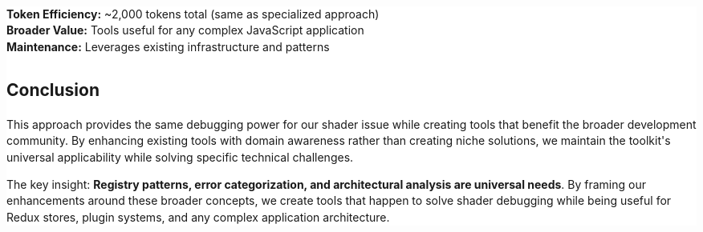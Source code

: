 **Token Efficiency:** ~2,000 tokens total (same as specialized approach)  
**Broader Value:** Tools useful for any complex JavaScript application  
**Maintenance:** Leverages existing infrastructure and patterns  

## Conclusion

This approach provides the same debugging power for our shader issue while creating tools that benefit the broader development community. By enhancing existing tools with domain awareness rather than creating niche solutions, we maintain the toolkit's universal applicability while solving specific technical challenges.

The key insight: **Registry patterns, error categorization, and architectural analysis are universal needs**. By framing our enhancements around these broader concepts, we create tools that happen to solve shader debugging while being useful for Redux stores, plugin systems, and any complex application architecture. 